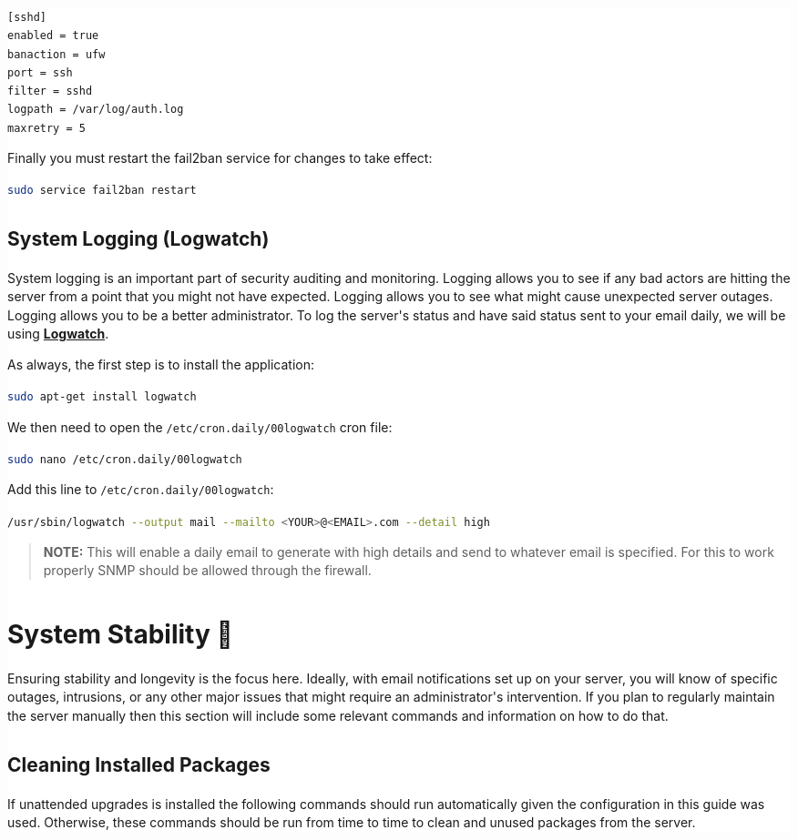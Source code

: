 ```bash
[sshd]
enabled = true
banaction = ufw
port = ssh
filter = sshd
logpath = /var/log/auth.log
maxretry = 5
```

Finally you must restart the fail2ban service for changes to take effect:

```bash
sudo service fail2ban restart
```

## System Logging (**Logwatch**)

System logging is an important part of security auditing and monitoring. Logging allows you to see if any bad actors are hitting the server from a point that you might not have expected. Logging allows you to see what might cause unexpected server outages. Logging allows you to be a better administrator. To log the server's status and have said status sent to your email daily, we will be using [**Logwatch**](https://sourceforge.net/projects/logwatch/files/).

As always, the first step is to install the application:

```bash
sudo apt-get install logwatch
```

We then need to open the `/etc/cron.daily/00logwatch` cron file:

```bash
sudo nano /etc/cron.daily/00logwatch
```

Add this line to `/etc/cron.daily/00logwatch`:

```bash
/usr/sbin/logwatch --output mail --mailto <YOUR>@<EMAIL>.com --detail high
```

> **NOTE:** This will enable a daily email to generate with high details and send to whatever email is specified. For this to work properly SNMP should be allowed through the firewall.

# System Stability :triangular_ruler:

Ensuring stability and longevity is the focus here. Ideally, with email notifications set up on your server, you will know of specific outages, intrusions, or any other major issues that might require an administrator's intervention. If you plan to regularly maintain the server manually then this section will include some relevant commands and information on how to do that.

## Cleaning Installed Packages

If unattended upgrades is installed the following commands should run automatically given the configuration in this guide was used. Otherwise, these commands should be run from time to time to clean and unused packages from the server.
